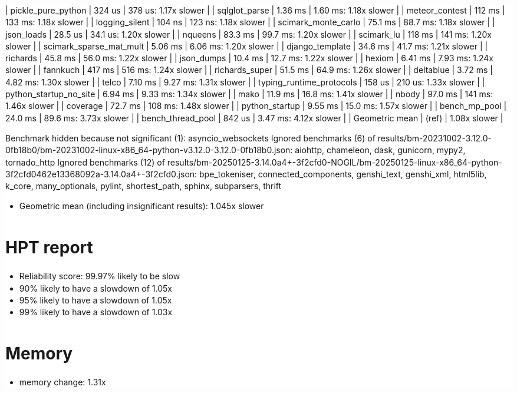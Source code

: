 | pickle_pure_python         | 324 us                                                 | 378 us: 1.17x slower                                                   |
| sqlglot_parse              | 1.36 ms                                                | 1.60 ms: 1.18x slower                                                  |
| meteor_contest             | 112 ms                                                 | 133 ms: 1.18x slower                                                   |
| logging_silent             | 104 ns                                                 | 123 ns: 1.18x slower                                                   |
| scimark_monte_carlo        | 75.1 ms                                                | 88.7 ms: 1.18x slower                                                  |
| json_loads                 | 28.5 us                                                | 34.1 us: 1.20x slower                                                  |
| nqueens                    | 83.3 ms                                                | 99.7 ms: 1.20x slower                                                  |
| scimark_lu                 | 118 ms                                                 | 141 ms: 1.20x slower                                                   |
| scimark_sparse_mat_mult    | 5.06 ms                                                | 6.06 ms: 1.20x slower                                                  |
| django_template            | 34.6 ms                                                | 41.7 ms: 1.21x slower                                                  |
| richards                   | 45.8 ms                                                | 56.0 ms: 1.22x slower                                                  |
| json_dumps                 | 10.4 ms                                                | 12.7 ms: 1.22x slower                                                  |
| hexiom                     | 6.41 ms                                                | 7.93 ms: 1.24x slower                                                  |
| fannkuch                   | 417 ms                                                 | 516 ms: 1.24x slower                                                   |
| richards_super             | 51.5 ms                                                | 64.9 ms: 1.26x slower                                                  |
| deltablue                  | 3.72 ms                                                | 4.82 ms: 1.30x slower                                                  |
| telco                      | 7.10 ms                                                | 9.27 ms: 1.31x slower                                                  |
| typing_runtime_protocols   | 158 us                                                 | 210 us: 1.33x slower                                                   |
| python_startup_no_site     | 6.94 ms                                                | 9.33 ms: 1.34x slower                                                  |
| mako                       | 11.9 ms                                                | 16.8 ms: 1.41x slower                                                  |
| nbody                      | 97.0 ms                                                | 141 ms: 1.46x slower                                                   |
| coverage                   | 72.7 ms                                                | 108 ms: 1.48x slower                                                   |
| python_startup             | 9.55 ms                                                | 15.0 ms: 1.57x slower                                                  |
| bench_mp_pool              | 24.0 ms                                                | 89.6 ms: 3.73x slower                                                  |
| bench_thread_pool          | 842 us                                                 | 3.47 ms: 4.12x slower                                                  |
| Geometric mean             | (ref)                                                  | 1.08x slower                                                           |

Benchmark hidden because not significant (1): asyncio_websockets
Ignored benchmarks (6) of results/bm-20231002-3.12.0-0fb18b0/bm-20231002-linux-x86_64-python-v3.12.0-3.12.0-0fb18b0.json: aiohttp, chameleon, dask, gunicorn, mypy2, tornado_http
Ignored benchmarks (12) of results/bm-20250125-3.14.0a4+-3f2cfd0-NOGIL/bm-20250125-linux-x86_64-python-3f2cfd0462e13368092a-3.14.0a4+-3f2cfd0.json: bpe_tokeniser, connected_components, genshi_text, genshi_xml, html5lib, k_core, many_optionals, pylint, shortest_path, sphinx, subparsers, thrift

- Geometric mean (including insignificant results): 1.045x slower

# HPT report

- Reliability score: 99.97% likely to be slow
- 90% likely to have a slowdown of 1.05x
- 95% likely to have a slowdown of 1.05x
- 99% likely to have a slowdown of 1.03x

# Memory
- memory change: 1.31x